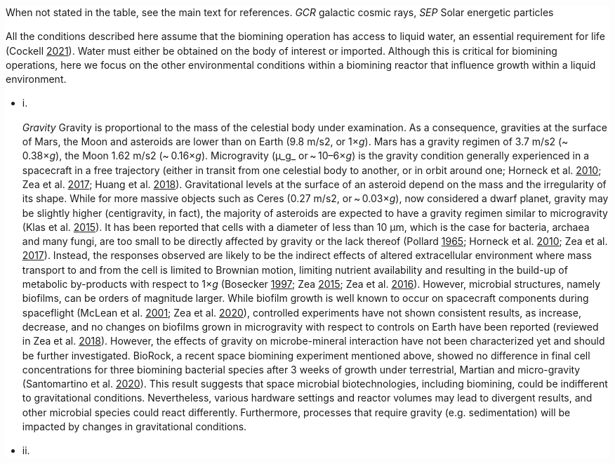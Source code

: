 When not stated in the table, see the main text for references. _GCR_ galactic cosmic rays, _SEP_ Solar energetic particles

All the conditions described here assume that the biomining operation has access to liquid water, an essential requirement for life (Cockell [2021](#CR35)). Water must either be obtained on the body of interest or imported. Although this is critical for biomining operations, here we focus on the other environmental conditions within a biomining reactor that influence growth within a liquid environment.

*   i.

    _Gravity_ Gravity is proportional to the mass of the celestial body under examination. As a consequence, gravities at the surface of Mars, the Moon and asteroids are lower than on Earth (9.8 m/s2, or 1×_g_). Mars has a gravity regimen of 3.7 m/s2 (~ 0.38×_g_), the Moon 1.62 m/s2 (~ 0.16×_g_). Microgravity (µ_g_ or ~ 10–6×_g_) is the gravity condition generally experienced in a spacecraft in a free trajectory (either in transit from one celestial body to another, or in orbit around one; Horneck et al. [2010](#CR71); Zea et al. [2017](#CR192); Huang et al. [2018](#CR75)). Gravitational levels at the surface of an asteroid depend on the mass and the irregularity of its shape. While for more massive objects such as Ceres (0.27 m/s2, or ~ 0.03×_g_), now considered a dwarf planet, gravity may be slightly higher (centigravity, in fact), the majority of asteroids are expected to have a gravity regimen similar to microgravity (Klas et al. [2015](#CR93)). It has been reported that cells with a diameter of less than 10 µm, which is the case for bacteria, archaea and many fungi, are too small to be directly affected by gravity or the lack thereof (Pollard [1965](#CR141); Horneck et al. [2010](#CR71); Zea et al. [2017](#CR192)). Instead, the responses observed are likely to be the indirect effects of altered extracellular environment where mass transport to and from the cell is limited to Brownian motion, limiting nutrient availability and resulting in the build-up of metabolic by-products with respect to 1×_g_ (Bosecker [1997](#CR16); Zea [2015](#CR190); Zea et al. [2016](#CR191)). However, microbial structures, namely biofilms, can be orders of magnitude larger. While biofilm growth is well known to occur on spacecraft components during spaceflight (McLean et al. [2001](#CR112); Zea et al. [2020](#CR194)), controlled experiments have not shown consistent results, as increase, decrease, and no changes on biofilms grown in microgravity with respect to controls on Earth have been reported (reviewed in Zea et al. [2018](#CR193)). However, the effects of gravity on microbe-mineral interaction have not been characterized yet and should be further investigated. BioRock, a recent space biomining experiment mentioned above, showed no difference in final cell concentrations for three biomining bacterial species after 3 weeks of growth under terrestrial, Martian and micro-gravity (Santomartino et al. [2020](#CR153)). This result suggests that space microbial biotechnologies, including biomining, could be indifferent to gravitational conditions. Nevertheless, various hardware settings and reactor volumes may lead to divergent results, and other microbial species could react differently. Furthermore, processes that require gravity (e.g. sedimentation) will be impacted by changes in gravitational conditions.

*   ii.
